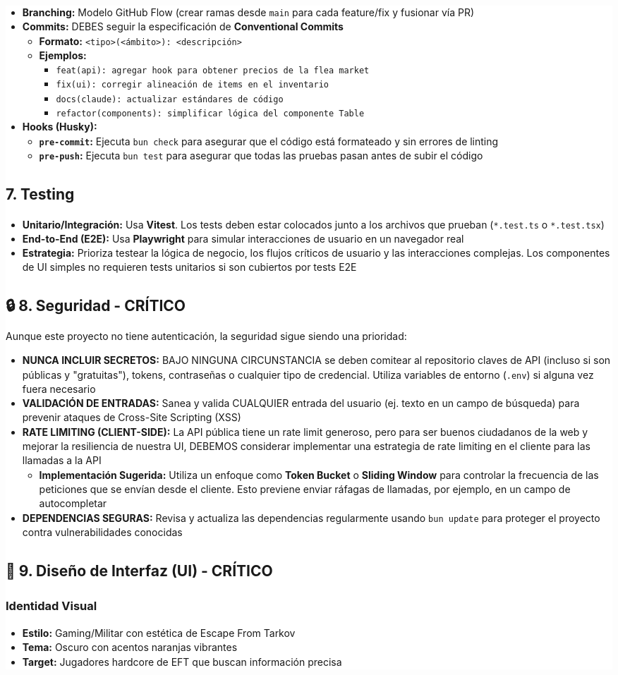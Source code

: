 - **Branching:** Modelo GitHub Flow (crear ramas desde `main` para cada feature/fix y fusionar vía PR)
- **Commits:** DEBES seguir la especificación de **Conventional Commits**
    - **Formato:** `<tipo>(<ámbito>): <descripción>`
    - **Ejemplos:**
        - `feat(api): agregar hook para obtener precios de la flea market`
        - `fix(ui): corregir alineación de items en el inventario`
        - `docs(claude): actualizar estándares de código`
        - `refactor(components): simplificar lógica del componente Table`
- **Hooks (Husky):**
    - **`pre-commit`:** Ejecuta `bun check` para asegurar que el código está formateado y sin errores de linting
    - **`pre-push`:** Ejecuta `bun test` para asegurar que todas las pruebas pasan antes de subir el código

## 7. Testing

- **Unitario/Integración:** Usa **Vitest**. Los tests deben estar colocados junto a los archivos que prueban (`*.test.ts` o `*.test.tsx`)
- **End-to-End (E2E):** Usa **Playwright** para simular interacciones de usuario en un navegador real
- **Estrategia:** Prioriza testear la lógica de negocio, los flujos críticos de usuario y las interacciones complejas. Los componentes de UI simples no requieren tests unitarios si son cubiertos por tests E2E

## 🔒 8. Seguridad - CRÍTICO

Aunque este proyecto no tiene autenticación, la seguridad sigue siendo una prioridad:

- **NUNCA INCLUIR SECRETOS:** BAJO NINGUNA CIRCUNSTANCIA se deben comitear al repositorio claves de API (incluso si son públicas y "gratuitas"), tokens, contraseñas o cualquier tipo de credencial. Utiliza variables de entorno (`.env`) si alguna vez fuera necesario
- **VALIDACIÓN DE ENTRADAS:** Sanea y valida CUALQUIER entrada del usuario (ej. texto en un campo de búsqueda) para prevenir ataques de Cross-Site Scripting (XSS)
- **RATE LIMITING (CLIENT-SIDE):** La API pública tiene un rate limit generoso, pero para ser buenos ciudadanos de la web y mejorar la resiliencia de nuestra UI, DEBEMOS considerar implementar una estrategia de rate limiting en el cliente para las llamadas a la API
    - **Implementación Sugerida:** Utiliza un enfoque como **Token Bucket** o **Sliding Window** para controlar la frecuencia de las peticiones que se envían desde el cliente. Esto previene enviar ráfagas de llamadas, por ejemplo, en un campo de autocompletar
- **DEPENDENCIAS SEGURAS:** Revisa y actualiza las dependencias regularmente usando `bun update` para proteger el proyecto contra vulnerabilidades conocidas

## 🎨 9. Diseño de Interfaz (UI) - CRÍTICO

### Identidad Visual

- **Estilo:** Gaming/Militar con estética de Escape From Tarkov
- **Tema:** Oscuro con acentos naranjas vibrantes
- **Target:** Jugadores hardcore de EFT que buscan información precisa
